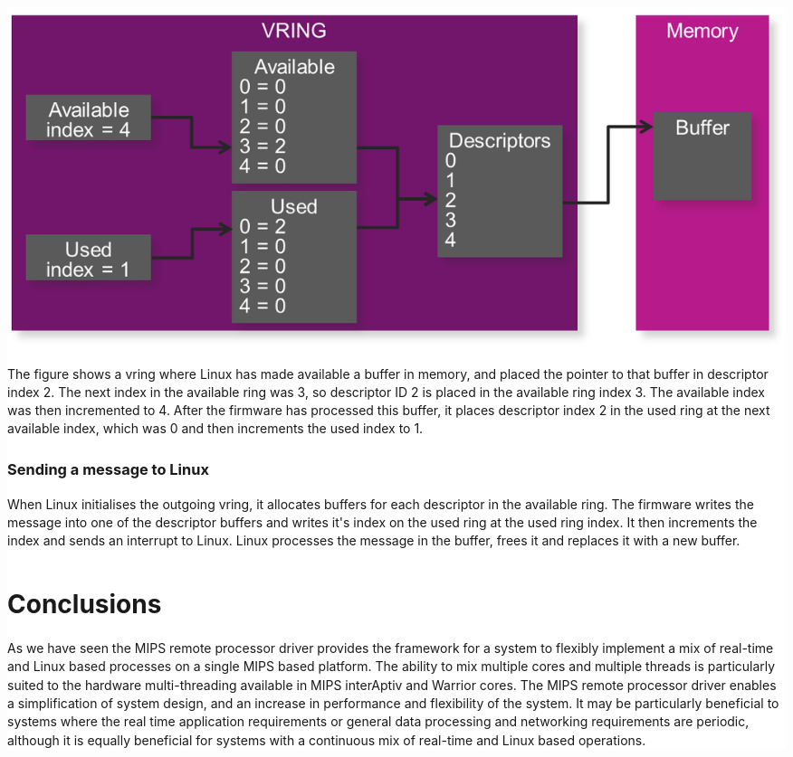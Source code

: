 ![VPE usage](https://github.com/MIPS/mips-rproc-example/blob/master/img/vring.png)

The figure shows a vring where Linux has made available a buffer in memory, and placed the pointer to that buffer in descriptor index 2. The next index in the available ring was 3, so descriptor ID 2 is placed in the available ring index 3. The available index was then incremented to 4. After the firmware has processed this buffer, it places descriptor index 2 in the used ring at the next available index, which was 0 and then increments the used index to 1.

###  Sending a message to Linux
When Linux initialises the outgoing vring, it allocates buffers for each descriptor in the available ring. The firmware writes the message into one of the descriptor buffers and writes it's index on the used ring at the used ring index. It then increments the index and sends an interrupt to Linux. Linux processes the message in the buffer, frees it and replaces it with a new buffer.

# Conclusions
As we have seen the MIPS remote processor driver provides the framework for a system to flexibly implement a mix of real-time and Linux based processes on a single MIPS based platform. The ability to mix multiple cores and multiple threads is particularly suited to the hardware multi-threading available in MIPS interAptiv and Warrior cores. The MIPS remote processor driver enables a simplification of system design, and an increase in performance and flexibility of the system. It may be particularly beneficial to systems where the real time application requirements or general data processing and networking requirements are periodic, although it is equally beneficial for systems with a continuous mix of real-time and Linux based operations.
